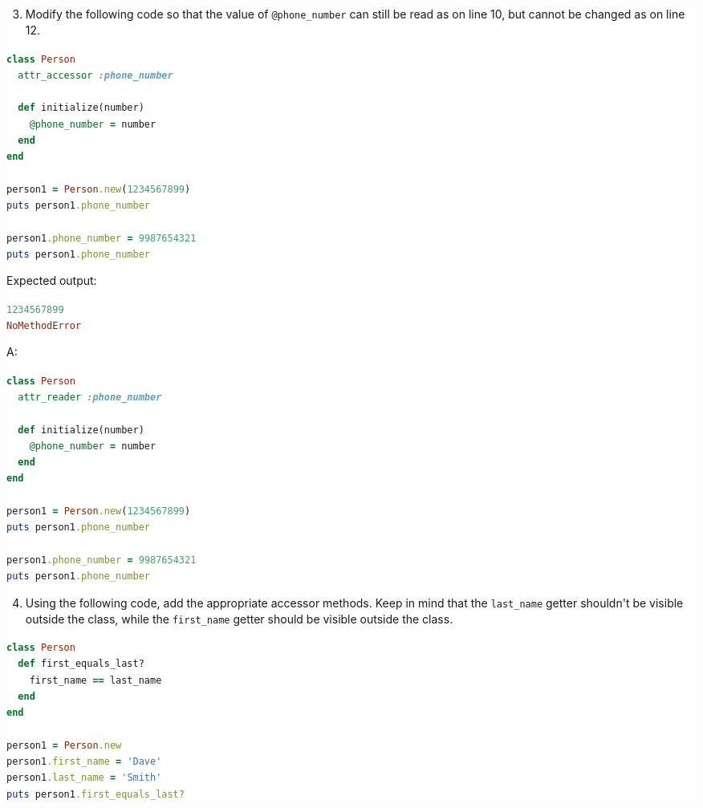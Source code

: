 

3. Modify the following code so that the value of `@phone_number` can still be read as on line 10, but cannot be changed as on line 12.

```ruby
class Person
  attr_accessor :phone_number

  def initialize(number)
    @phone_number = number
  end
end

person1 = Person.new(1234567899)
puts person1.phone_number

person1.phone_number = 9987654321
puts person1.phone_number
```

Expected output:

```ruby
1234567899
NoMethodError
```

A:

```ruby
class Person
  attr_reader :phone_number

  def initialize(number)
    @phone_number = number
  end
end

person1 = Person.new(1234567899)
puts person1.phone_number

person1.phone_number = 9987654321
puts person1.phone_number
```



4. Using the following code, add the appropriate accessor methods. Keep in mind that the `last_name` getter shouldn't be visible outside the class, while the `first_name` getter should be visible outside the class.

```ruby
class Person
  def first_equals_last?
    first_name == last_name
  end
end

person1 = Person.new
person1.first_name = 'Dave'
person1.last_name = 'Smith'
puts person1.first_equals_last?
```
